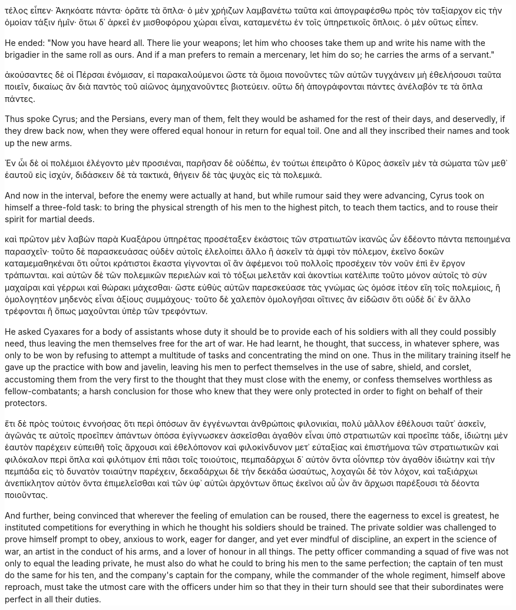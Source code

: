 τέλος εἶπεν· Ἀκηκόατε πάντα· ὁρᾶτε τὰ ὅπλα· ὁ μὲν χρήιζων λαμβανέτω ταῦτα καὶ ἀπογραφέσθω πρὸς τὸν ταξίαρχον εἰς τὴν ὁμοίαν τάξιν ἡμῖν· ὅτωι δ᾽ ἀρκεῖ ἐν μισθοφόρου χώραι εἶναι, καταμενέτω ἐν τοῖς ὑπηρετικοῖς ὅπλοις. ὁ μὲν οὕτως εἶπεν.

He ended: "Now you have heard all. There lie your weapons; let him who chooses take them up and write his name with the brigadier in the same roll as ours. And if a man prefers to remain a mercenary, let him do so; he carries the arms of a servant."

ἀκούσαντες δὲ οἱ Πέρσαι ἐνόμισαν, εἰ παρακαλούμενοι ὥστε τὰ ὅμοια πονοῦντες τῶν αὐτῶν τυγχάνειν μὴ ἐθελήσουσι ταῦτα ποιεῖν, δικαίως ἂν διὰ παντὸς τοῦ αἰῶνος ἀμηχανοῦντες βιοτεύειν. οὕτω δὴ ἀπογράφονται πάντες ἀνέλαβόν τε τὰ ὅπλα πάντες.

Thus spoke Cyrus; and the Persians, every man of them, felt they would be ashamed for the rest of their days, and deservedly, if they drew back now, when they were offered equal honour in return for equal toil. One and all they inscribed their names and took up the new arms.

Ἐν ὧι δὲ οἱ πολέμιοι ἐλέγοντο μὲν προσιέναι, παρῆσαν δὲ οὐδέπω, ἐν τούτωι ἐπειρᾶτο ὁ Κῦρος ἀσκεῖν μὲν τὰ σώματα τῶν μεθ᾽ ἑαυτοῦ εἰς ἰσχύν, διδάσκειν δὲ τὰ τακτικά, θήγειν δὲ τὰς ψυχὰς εἰς τὰ πολεμικά.

And now in the interval, before the enemy were actually at hand, but while rumour said they were advancing, Cyrus took on himself a three-fold task: to bring the physical strength of his men to the highest pitch, to teach them tactics, and to rouse their spirit for martial deeds.

καὶ πρῶτον μὲν λαβὼν παρὰ Κυαξάρου ὑπηρέτας προσέταξεν ἑκάστοις τῶν στρατιωτῶν ἱκανῶς ὧν ἐδέοντο πάντα πεποιημένα παρασχεῖν· τοῦτο δὲ παρασκευάσας οὐδὲν αὐτοῖς ἐλελοίπει ἄλλο ἢ ἀσκεῖν τὰ ἀμφὶ τὸν πόλεμον, ἐκεῖνο δοκῶν καταμεμαθηκέναι ὅτι οὗτοι κράτιστοι ἕκαστα γίγνονται οἳ ἂν ἀφέμενοι τοῦ πολλοῖς προσέχειν τὸν νοῦν ἐπὶ ἓν ἔργον τράπωνται. καὶ αὐτῶν δὲ τῶν πολεμικῶν περιελὼν καὶ τὸ τόξωι μελετᾶν καὶ ἀκοντίωι κατέλιπε τοῦτο μόνον αὐτοῖς τὸ σὺν μαχαίραι καὶ γέρρωι καὶ θώρακι μάχεσθαι· ὥστε εὐθὺς αὐτῶν παρεσκεύασε τὰς γνώμας ὡς ὁμόσε ἰτέον εἴη τοῖς πολεμίοις, ἢ ὁμολογητέον μηδενὸς εἶναι ἀξίους συμμάχους· τοῦτο δὲ χαλεπὸν ὁμολογῆσαι οἵτινες ἂν εἰδῶσιν ὅτι οὐδὲ δι᾽ ἓν ἄλλο τρέφονται ἢ ὅπως μαχοῦνται ὑπὲρ τῶν τρεφόντων.

He asked Cyaxares for a body of assistants whose duty it should be to provide each of his soldiers with all they could possibly need, thus leaving the men themselves free for the art of war. He had learnt, he thought, that success, in whatever sphere, was only to be won by refusing to attempt a multitude of tasks and concentrating the mind on one. Thus in the military training itself he gave up the practice with bow and javelin, leaving his men to perfect themselves in the use of sabre, shield, and corslet, accustoming them from the very first to the thought that they must close with the enemy, or confess themselves worthless as fellow-combatants; a harsh conclusion for those who knew that they were only protected in order to fight on behalf of their protectors.

ἔτι δὲ πρὸς τούτοις ἐννοήσας ὅτι περὶ ὁπόσων ἂν ἐγγένωνται ἀνθρώποις φιλονικίαι, πολὺ μᾶλλον ἐθέλουσι ταῦτ᾽ ἀσκεῖν, ἀγῶνάς τε αὐτοῖς προεῖπεν ἁπάντων ὁπόσα ἐγίγνωσκεν ἀσκεῖσθαι ἀγαθὸν εἶναι ὑπὸ στρατιωτῶν καὶ προεῖπε τάδε, ἰδιώτηι μὲν ἑαυτὸν παρέχειν εὐπειθῆ τοῖς ἄρχουσι καὶ ἐθελόπονον καὶ φιλοκίνδυνον μετ᾽ εὐταξίας καὶ ἐπιστήμονα τῶν στρατιωτικῶν καὶ φιλόκαλον περὶ ὅπλα καὶ φιλότιμον ἐπὶ πᾶσι τοῖς τοιούτοις, πεμπαδάρχωι δ᾽ αὐτὸν ὄντα οἷόνπερ τὸν ἀγαθὸν ἰδιώτην καὶ τὴν πεμπάδα εἰς τὸ δυνατὸν τοιαύτην παρέχειν, δεκαδάρχωι δὲ τὴν δεκάδα ὡσαύτως, λοχαγῶι δὲ τὸν λόχον, καὶ ταξιάρχωι ἀνεπίκλητον αὐτὸν ὄντα ἐπιμελεῖσθαι καὶ τῶν ὑφ᾽ αὑτῶι ἀρχόντων ὅπως ἐκεῖνοι αὖ ὧν ἂν ἄρχωσι παρέξουσι τὰ δέοντα ποιοῦντας.

And further, being convinced that wherever the feeling of emulation can be roused, there the eagerness to excel is greatest, he instituted competitions for everything in which he thought his soldiers should be trained. The private soldier was challenged to prove himself prompt to obey, anxious to work, eager for danger, and yet ever mindful of discipline, an expert in the science of war, an artist in the conduct of his arms, and a lover of honour in all things. The petty officer commanding a squad of five was not only to equal the leading private, he must also do what he could to bring his men to the same perfection; the captain of ten must do the same for his ten, and the company's captain for the company, while the commander of the whole regiment, himself above reproach, must take the utmost care with the officers under him so that they in their turn should see that their subordinates were perfect in all their duties.
